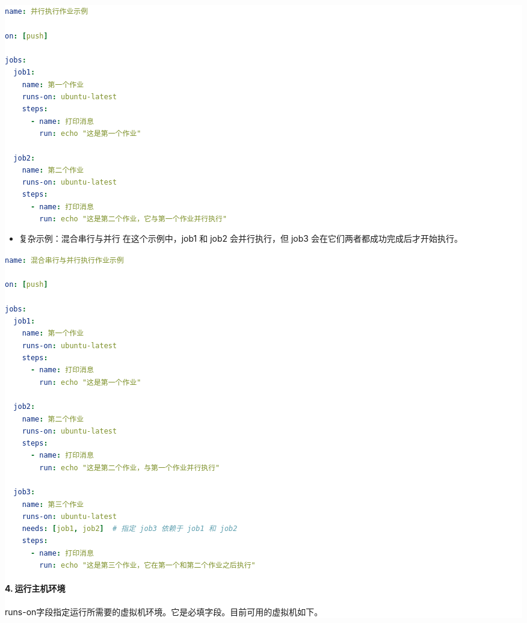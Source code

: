 ```yml
name: 并行执行作业示例

on: [push]

jobs:
  job1:
    name: 第一个作业
    runs-on: ubuntu-latest
    steps:
      - name: 打印消息
        run: echo "这是第一个作业"

  job2:
    name: 第二个作业
    runs-on: ubuntu-latest
    steps:
      - name: 打印消息
        run: echo "这是第二个作业，它与第一个作业并行执行"
```

- 复杂示例：混合串行与并行
在这个示例中，job1 和 job2 会并行执行，但 job3 会在它们两者都成功完成后才开始执行。
```yml
name: 混合串行与并行执行作业示例

on: [push]

jobs:
  job1:
    name: 第一个作业
    runs-on: ubuntu-latest
    steps:
      - name: 打印消息
        run: echo "这是第一个作业"

  job2:
    name: 第二个作业
    runs-on: ubuntu-latest
    steps:
      - name: 打印消息
        run: echo "这是第二个作业，与第一个作业并行执行"

  job3:
    name: 第三个作业
    runs-on: ubuntu-latest
    needs: [job1, job2]  # 指定 job3 依赖于 job1 和 job2
    steps:
      - name: 打印消息
        run: echo "这是第三个作业，它在第一个和第二个作业之后执行"
```

#### 4. 运行主机环境
runs-on字段指定运行所需要的虚拟机环境。它是必填字段。目前可用的虚拟机如下。
